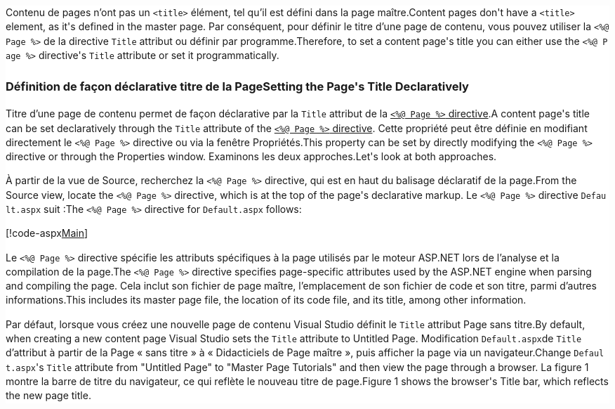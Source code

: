 <span data-ttu-id="33512-151">Contenu de pages n’ont pas un `<title>` élément, tel qu’il est défini dans la page maître.</span><span class="sxs-lookup"><span data-stu-id="33512-151">Content pages don't have a `<title>` element, as it's defined in the master page.</span></span> <span data-ttu-id="33512-152">Par conséquent, pour définir le titre d’une page de contenu, vous pouvez utiliser la `<%@ Page %>` de la directive `Title` attribut ou définir par programme.</span><span class="sxs-lookup"><span data-stu-id="33512-152">Therefore, to set a content page's title you can either use the `<%@ Page %>` directive's `Title` attribute or set it programmatically.</span></span>

### <a name="setting-the-pages-title-declaratively"></a><span data-ttu-id="33512-153">Définition de façon déclarative titre de la Page</span><span class="sxs-lookup"><span data-stu-id="33512-153">Setting the Page's Title Declaratively</span></span>

<span data-ttu-id="33512-154">Titre d’une page de contenu permet de façon déclarative par la `Title` attribut de la [ `<%@ Page %>` directive](https://msdn.microsoft.com/library/ydy4x04a.aspx).</span><span class="sxs-lookup"><span data-stu-id="33512-154">A content page's title can be set declaratively through the `Title` attribute of the [`<%@ Page %>` directive](https://msdn.microsoft.com/library/ydy4x04a.aspx).</span></span> <span data-ttu-id="33512-155">Cette propriété peut être définie en modifiant directement le `<%@ Page %>` directive ou via la fenêtre Propriétés.</span><span class="sxs-lookup"><span data-stu-id="33512-155">This property can be set by directly modifying the `<%@ Page %>` directive or through the Properties window.</span></span> <span data-ttu-id="33512-156">Examinons les deux approches.</span><span class="sxs-lookup"><span data-stu-id="33512-156">Let's look at both approaches.</span></span>

<span data-ttu-id="33512-157">À partir de la vue de Source, recherchez la `<%@ Page %>` directive, qui est en haut du balisage déclaratif de la page.</span><span class="sxs-lookup"><span data-stu-id="33512-157">From the Source view, locate the `<%@ Page %>` directive, which is at the top of the page's declarative markup.</span></span> <span data-ttu-id="33512-158">Le `<%@ Page %>` directive `Default.aspx` suit :</span><span class="sxs-lookup"><span data-stu-id="33512-158">The `<%@ Page %>` directive for `Default.aspx` follows:</span></span>


[!code-aspx[Main](specifying-the-title-meta-tags-and-other-html-headers-in-the-master-page-cs/samples/sample3.aspx)]

<span data-ttu-id="33512-159">Le `<%@ Page %>` directive spécifie les attributs spécifiques à la page utilisés par le moteur ASP.NET lors de l’analyse et la compilation de la page.</span><span class="sxs-lookup"><span data-stu-id="33512-159">The `<%@ Page %>` directive specifies page-specific attributes used by the ASP.NET engine when parsing and compiling the page.</span></span> <span data-ttu-id="33512-160">Cela inclut son fichier de page maître, l’emplacement de son fichier de code et son titre, parmi d’autres informations.</span><span class="sxs-lookup"><span data-stu-id="33512-160">This includes its master page file, the location of its code file, and its title, among other information.</span></span>

<span data-ttu-id="33512-161">Par défaut, lorsque vous créez une nouvelle page de contenu Visual Studio définit le `Title` attribut Page sans titre.</span><span class="sxs-lookup"><span data-stu-id="33512-161">By default, when creating a new content page Visual Studio sets the `Title` attribute to Untitled Page.</span></span> <span data-ttu-id="33512-162">Modification `Default.aspx`de `Title` d’attribut à partir de la Page « sans titre » à « Didacticiels de Page maître », puis afficher la page via un navigateur.</span><span class="sxs-lookup"><span data-stu-id="33512-162">Change `Default.aspx`'s `Title` attribute from "Untitled Page" to "Master Page Tutorials" and then view the page through a browser.</span></span> <span data-ttu-id="33512-163">La figure 1 montre la barre de titre du navigateur, ce qui reflète le nouveau titre de page.</span><span class="sxs-lookup"><span data-stu-id="33512-163">Figure 1 shows the browser's Title bar, which reflects the new page title.</span></span>
